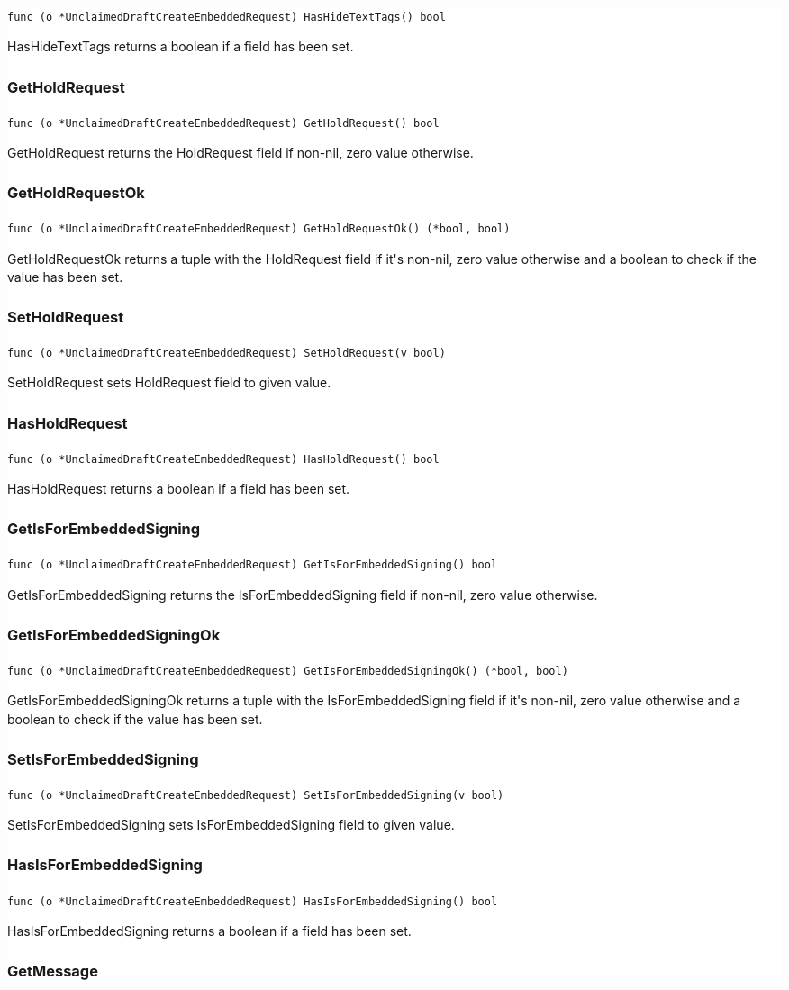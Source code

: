 `func (o *UnclaimedDraftCreateEmbeddedRequest) HasHideTextTags() bool`

HasHideTextTags returns a boolean if a field has been set.

### GetHoldRequest

`func (o *UnclaimedDraftCreateEmbeddedRequest) GetHoldRequest() bool`

GetHoldRequest returns the HoldRequest field if non-nil, zero value otherwise.

### GetHoldRequestOk

`func (o *UnclaimedDraftCreateEmbeddedRequest) GetHoldRequestOk() (*bool, bool)`

GetHoldRequestOk returns a tuple with the HoldRequest field if it's non-nil, zero value otherwise
and a boolean to check if the value has been set.

### SetHoldRequest

`func (o *UnclaimedDraftCreateEmbeddedRequest) SetHoldRequest(v bool)`

SetHoldRequest sets HoldRequest field to given value.

### HasHoldRequest

`func (o *UnclaimedDraftCreateEmbeddedRequest) HasHoldRequest() bool`

HasHoldRequest returns a boolean if a field has been set.

### GetIsForEmbeddedSigning

`func (o *UnclaimedDraftCreateEmbeddedRequest) GetIsForEmbeddedSigning() bool`

GetIsForEmbeddedSigning returns the IsForEmbeddedSigning field if non-nil, zero value otherwise.

### GetIsForEmbeddedSigningOk

`func (o *UnclaimedDraftCreateEmbeddedRequest) GetIsForEmbeddedSigningOk() (*bool, bool)`

GetIsForEmbeddedSigningOk returns a tuple with the IsForEmbeddedSigning field if it's non-nil, zero value otherwise
and a boolean to check if the value has been set.

### SetIsForEmbeddedSigning

`func (o *UnclaimedDraftCreateEmbeddedRequest) SetIsForEmbeddedSigning(v bool)`

SetIsForEmbeddedSigning sets IsForEmbeddedSigning field to given value.

### HasIsForEmbeddedSigning

`func (o *UnclaimedDraftCreateEmbeddedRequest) HasIsForEmbeddedSigning() bool`

HasIsForEmbeddedSigning returns a boolean if a field has been set.

### GetMessage
